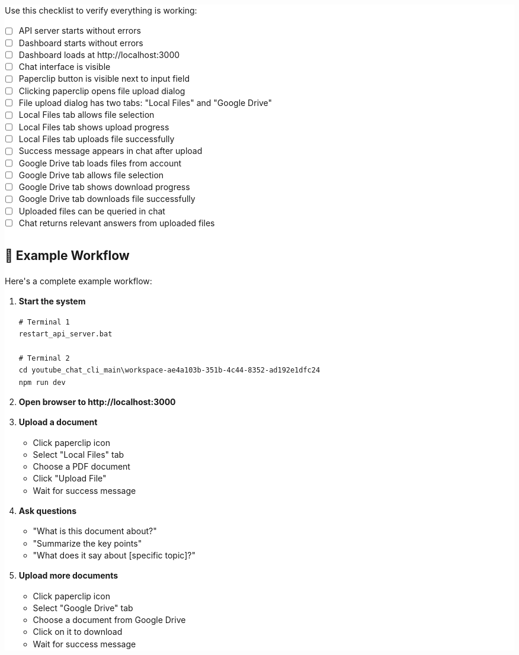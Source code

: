 Use this checklist to verify everything is working:

- [ ] API server starts without errors
- [ ] Dashboard starts without errors
- [ ] Dashboard loads at http://localhost:3000
- [ ] Chat interface is visible
- [ ] Paperclip button is visible next to input field
- [ ] Clicking paperclip opens file upload dialog
- [ ] File upload dialog has two tabs: "Local Files" and "Google Drive"
- [ ] Local Files tab allows file selection
- [ ] Local Files tab shows upload progress
- [ ] Local Files tab uploads file successfully
- [ ] Success message appears in chat after upload
- [ ] Google Drive tab loads files from account
- [ ] Google Drive tab allows file selection
- [ ] Google Drive tab shows download progress
- [ ] Google Drive tab downloads file successfully
- [ ] Uploaded files can be queried in chat
- [ ] Chat returns relevant answers from uploaded files

## 📝 Example Workflow

Here's a complete example workflow:

1. **Start the system**
   ```batch
   # Terminal 1
   restart_api_server.bat
   
   # Terminal 2
   cd youtube_chat_cli_main\workspace-ae4a103b-351b-4c44-8352-ad192e1dfc24
   npm run dev
   ```

2. **Open browser to http://localhost:3000**

3. **Upload a document**
   - Click paperclip icon
   - Select "Local Files" tab
   - Choose a PDF document
   - Click "Upload File"
   - Wait for success message

4. **Ask questions**
   - "What is this document about?"
   - "Summarize the key points"
   - "What does it say about [specific topic]?"

5. **Upload more documents**
   - Click paperclip icon
   - Select "Google Drive" tab
   - Choose a document from Google Drive
   - Click on it to download
   - Wait for success message
